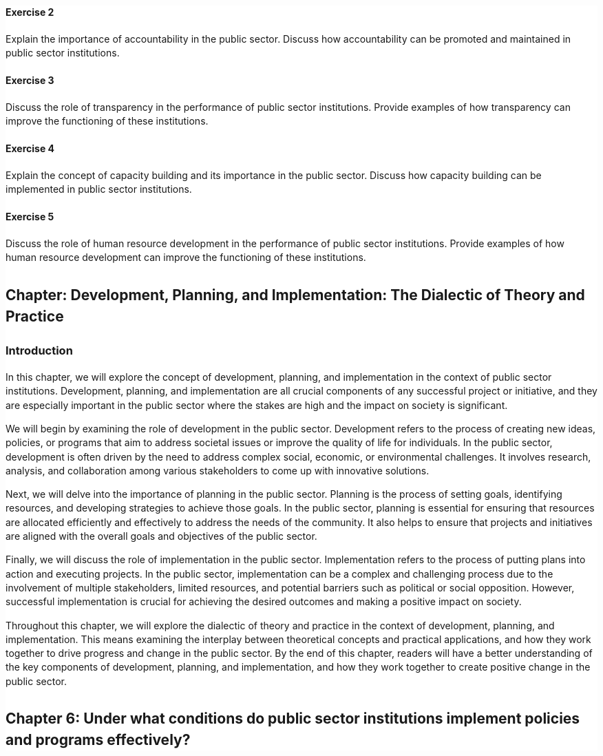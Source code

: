 #### Exercise 2
Explain the importance of accountability in the public sector. Discuss how accountability can be promoted and maintained in public sector institutions.

#### Exercise 3
Discuss the role of transparency in the performance of public sector institutions. Provide examples of how transparency can improve the functioning of these institutions.

#### Exercise 4
Explain the concept of capacity building and its importance in the public sector. Discuss how capacity building can be implemented in public sector institutions.

#### Exercise 5
Discuss the role of human resource development in the performance of public sector institutions. Provide examples of how human resource development can improve the functioning of these institutions.


## Chapter: Development, Planning, and Implementation: The Dialectic of Theory and Practice

### Introduction

In this chapter, we will explore the concept of development, planning, and implementation in the context of public sector institutions. Development, planning, and implementation are all crucial components of any successful project or initiative, and they are especially important in the public sector where the stakes are high and the impact on society is significant.

We will begin by examining the role of development in the public sector. Development refers to the process of creating new ideas, policies, or programs that aim to address societal issues or improve the quality of life for individuals. In the public sector, development is often driven by the need to address complex social, economic, or environmental challenges. It involves research, analysis, and collaboration among various stakeholders to come up with innovative solutions.

Next, we will delve into the importance of planning in the public sector. Planning is the process of setting goals, identifying resources, and developing strategies to achieve those goals. In the public sector, planning is essential for ensuring that resources are allocated efficiently and effectively to address the needs of the community. It also helps to ensure that projects and initiatives are aligned with the overall goals and objectives of the public sector.

Finally, we will discuss the role of implementation in the public sector. Implementation refers to the process of putting plans into action and executing projects. In the public sector, implementation can be a complex and challenging process due to the involvement of multiple stakeholders, limited resources, and potential barriers such as political or social opposition. However, successful implementation is crucial for achieving the desired outcomes and making a positive impact on society.

Throughout this chapter, we will explore the dialectic of theory and practice in the context of development, planning, and implementation. This means examining the interplay between theoretical concepts and practical applications, and how they work together to drive progress and change in the public sector. By the end of this chapter, readers will have a better understanding of the key components of development, planning, and implementation, and how they work together to create positive change in the public sector.


## Chapter 6: Under what conditions do public sector institutions implement policies and programs effectively?
